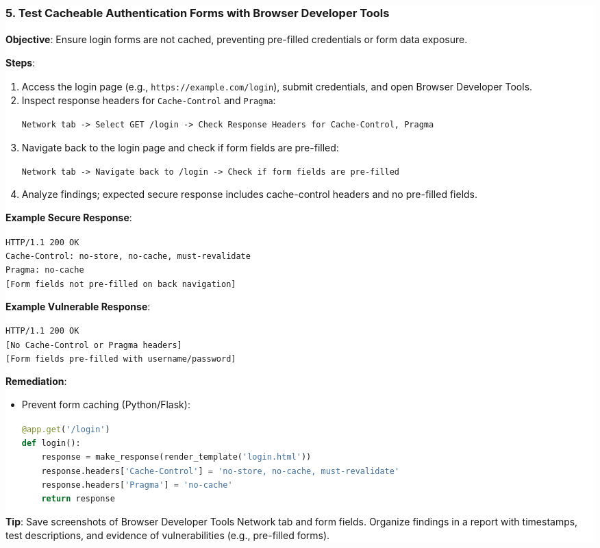 ### 5. Test Cacheable Authentication Forms with Browser Developer Tools

**Objective**: Ensure login forms are not cached, preventing pre-filled credentials or form data exposure.

**Steps**:
1. Access the login page (e.g., `https://example.com/login`), submit credentials, and open Browser Developer Tools.
2. Inspect response headers for `Cache-Control` and `Pragma`:
   ```
   Network tab -> Select GET /login -> Check Response Headers for Cache-Control, Pragma
   ```
3. Navigate back to the login page and check if form fields are pre-filled:
   ```
   Network tab -> Navigate back to /login -> Check if form fields are pre-filled
   ```
4. Analyze findings; expected secure response includes cache-control headers and no pre-filled fields.

**Example Secure Response**:
```
HTTP/1.1 200 OK
Cache-Control: no-store, no-cache, must-revalidate
Pragma: no-cache
[Form fields not pre-filled on back navigation]
```

**Example Vulnerable Response**:
```
HTTP/1.1 200 OK
[No Cache-Control or Pragma headers]
[Form fields pre-filled with username/password]
```

**Remediation**:
- Prevent form caching (Python/Flask):
  ```python
  @app.get('/login')
  def login():
      response = make_response(render_template('login.html'))
      response.headers['Cache-Control'] = 'no-store, no-cache, must-revalidate'
      response.headers['Pragma'] = 'no-cache'
      return response
  ```

**Tip**: Save screenshots of Browser Developer Tools Network tab and form fields. Organize findings in a report with timestamps, test descriptions, and evidence of vulnerabilities (e.g., pre-filled forms).